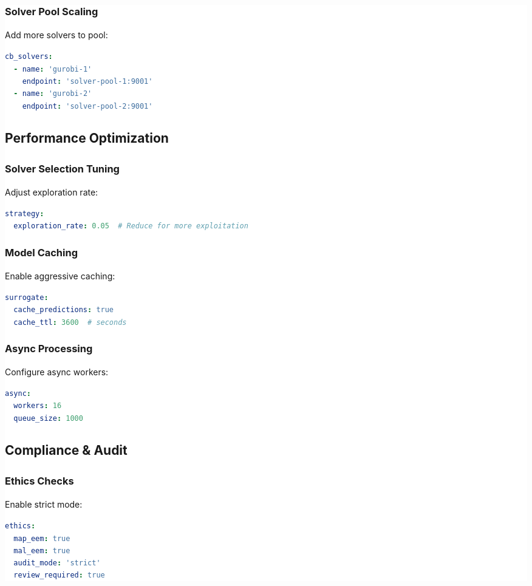 ### Solver Pool Scaling

Add more solvers to pool:

```yaml
cb_solvers:
  - name: 'gurobi-1'
    endpoint: 'solver-pool-1:9001'
  - name: 'gurobi-2'
    endpoint: 'solver-pool-2:9001'
```

## Performance Optimization

### Solver Selection Tuning

Adjust exploration rate:
```yaml
strategy:
  exploration_rate: 0.05  # Reduce for more exploitation
```

### Model Caching

Enable aggressive caching:
```yaml
surrogate:
  cache_predictions: true
  cache_ttl: 3600  # seconds
```

### Async Processing

Configure async workers:
```yaml
async:
  workers: 16
  queue_size: 1000
```

## Compliance & Audit

### Ethics Checks

Enable strict mode:
```yaml
ethics:
  map_eem: true
  mal_eem: true
  audit_mode: 'strict'
  review_required: true
```
